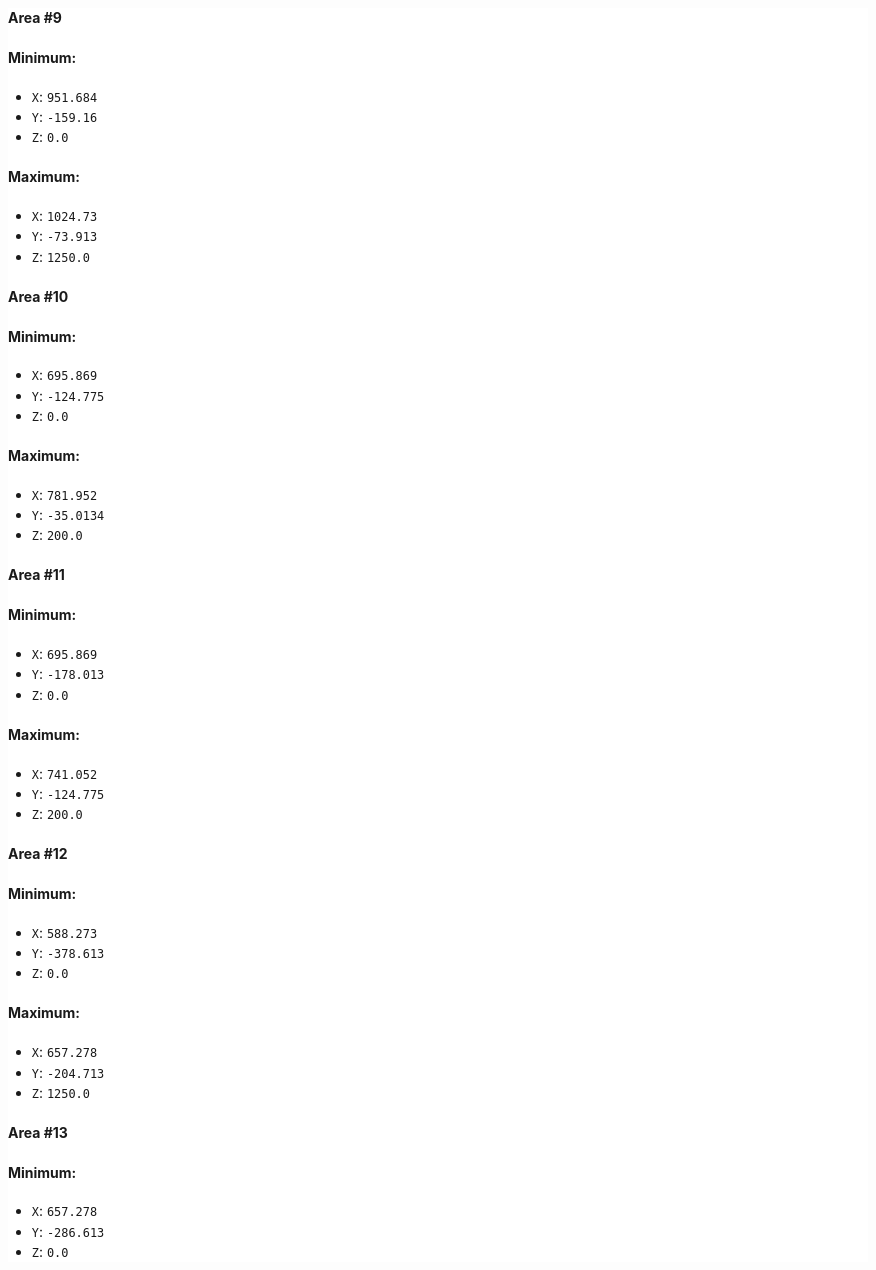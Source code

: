 #### Area #9

#### Minimum:
- `X`: `951.684`
- `Y`: `-159.16`
- `Z`: `0.0`

#### Maximum:
- `X`: `1024.73`
- `Y`: `-73.913`
- `Z`: `1250.0`

#### Area #10

#### Minimum:
- `X`: `695.869`
- `Y`: `-124.775`
- `Z`: `0.0`

#### Maximum:
- `X`: `781.952`
- `Y`: `-35.0134`
- `Z`: `200.0`

#### Area #11

#### Minimum:
- `X`: `695.869`
- `Y`: `-178.013`
- `Z`: `0.0`

#### Maximum:
- `X`: `741.052`
- `Y`: `-124.775`
- `Z`: `200.0`

#### Area #12

#### Minimum:
- `X`: `588.273`
- `Y`: `-378.613`
- `Z`: `0.0`

#### Maximum:
- `X`: `657.278`
- `Y`: `-204.713`
- `Z`: `1250.0`

#### Area #13

#### Minimum:
- `X`: `657.278`
- `Y`: `-286.613`
- `Z`: `0.0`
